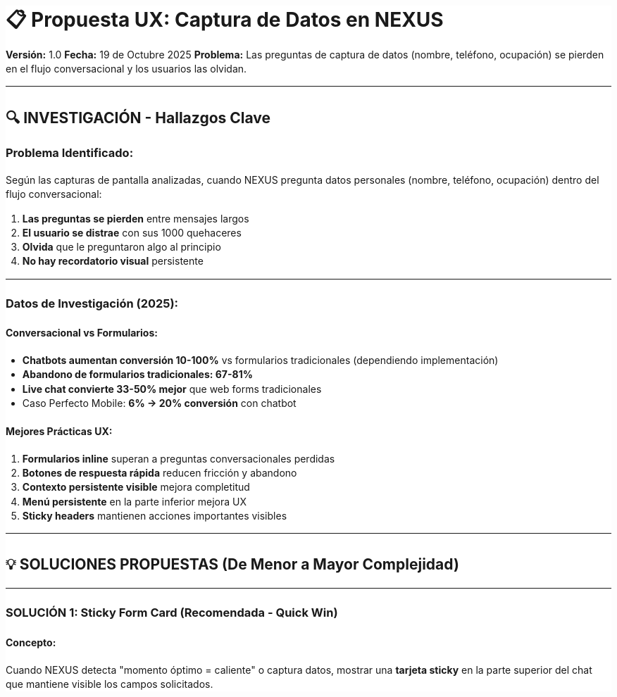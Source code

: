 # 📋 Propuesta UX: Captura de Datos en NEXUS

**Versión:** 1.0
**Fecha:** 19 de Octubre 2025
**Problema:** Las preguntas de captura de datos (nombre, teléfono, ocupación) se pierden en el flujo conversacional y los usuarios las olvidan.

---

## 🔍 INVESTIGACIÓN - Hallazgos Clave

### **Problema Identificado:**
Según las capturas de pantalla analizadas, cuando NEXUS pregunta datos personales (nombre, teléfono, ocupación) dentro del flujo conversacional:

1. **Las preguntas se pierden** entre mensajes largos
2. **El usuario se distrae** con sus 1000 quehaceres
3. **Olvida** que le preguntaron algo al principio
4. **No hay recordatorio visual** persistente

---

### **Datos de Investigación (2025):**

#### **Conversacional vs Formularios:**
- **Chatbots aumentan conversión 10-100%** vs formularios tradicionales (dependiendo implementación)
- **Abandono de formularios tradicionales: 67-81%**
- **Live chat convierte 33-50% mejor** que web forms tradicionales
- Caso Perfecto Mobile: **6% → 20% conversión** con chatbot

#### **Mejores Prácticas UX:**
1. **Formularios inline** superan a preguntas conversacionales perdidas
2. **Botones de respuesta rápida** reducen fricción y abandono
3. **Contexto persistente visible** mejora completitud
4. **Menú persistente** en la parte inferior mejora UX
5. **Sticky headers** mantienen acciones importantes visibles

---

## 💡 SOLUCIONES PROPUESTAS (De Menor a Mayor Complejidad)

---

### **SOLUCIÓN 1: Sticky Form Card (Recomendada - Quick Win)**

#### **Concepto:**
Cuando NEXUS detecta "momento óptimo = caliente" o captura datos, mostrar una **tarjeta sticky** en la parte superior del chat que mantiene visible los campos solicitados.
